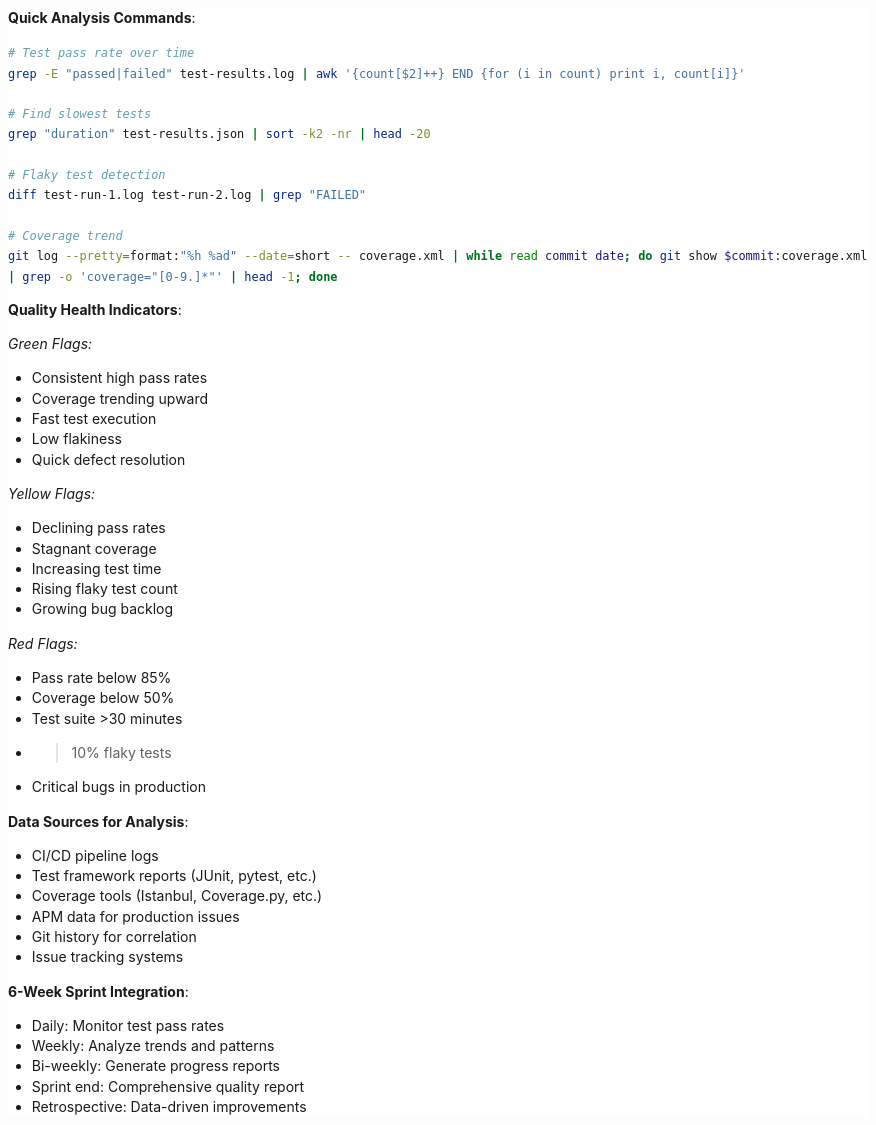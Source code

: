 **Quick Analysis Commands**:

```bash
# Test pass rate over time
grep -E "passed|failed" test-results.log | awk '{count[$2]++} END {for (i in count) print i, count[i]}'

# Find slowest tests
grep "duration" test-results.json | sort -k2 -nr | head -20

# Flaky test detection
diff test-run-1.log test-run-2.log | grep "FAILED"

# Coverage trend
git log --pretty=format:"%h %ad" --date=short -- coverage.xml | while read commit date; do git show $commit:coverage.xml | grep -o 'coverage="[0-9.]*"' | head -1; done
```

**Quality Health Indicators**:

*Green Flags:*

- Consistent high pass rates
- Coverage trending upward
- Fast test execution
- Low flakiness
- Quick defect resolution

*Yellow Flags:*

- Declining pass rates
- Stagnant coverage
- Increasing test time
- Rising flaky test count
- Growing bug backlog

*Red Flags:*

- Pass rate below 85%
- Coverage below 50%
- Test suite >30 minutes
- >10% flaky tests
- Critical bugs in production

**Data Sources for Analysis**:

- CI/CD pipeline logs
- Test framework reports (JUnit, pytest, etc.)
- Coverage tools (Istanbul, Coverage.py, etc.)
- APM data for production issues
- Git history for correlation
- Issue tracking systems

**6-Week Sprint Integration**:

- Daily: Monitor test pass rates
- Weekly: Analyze trends and patterns
- Bi-weekly: Generate progress reports
- Sprint end: Comprehensive quality report
- Retrospective: Data-driven improvements
